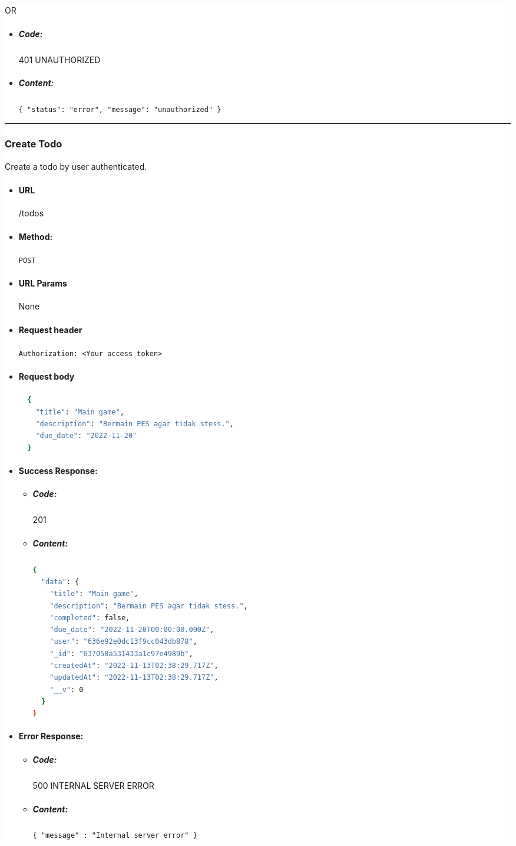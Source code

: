   OR

  * ##### Code:
    401 UNAUTHORIZED <br />
  * ##### Content:
    `{ "status": "error", "message": "unauthorized" }`

----

### Create Todo
Create a todo by user authenticated.
* #### URL
  /todos

* #### Method:
  `POST`
  
*  #### URL Params
    None

* #### Request header
  `Authorization: <Your access token>`

* #### Request body
  ```sh
    {
      "title": "Main game",
      "description": "Bermain PES agar tidak stess.",
      "due_date": "2022-11-20"
    }
  ```

* #### Success Response:
  * ##### Code:
    201
  * ##### Content: 
    ``` sh
    {
      "data": {
        "title": "Main game",
        "description": "Bermain PES agar tidak stess.",
        "completed": false,
        "due_date": "2022-11-20T00:00:00.000Z",
        "user": "636e92e0dc13f9cc043db878",
        "_id": "637058a531433a1c97e4989b",
        "createdAt": "2022-11-13T02:38:29.717Z",
        "updatedAt": "2022-11-13T02:38:29.717Z",
        "__v": 0
      }
    }
    ```
 
* #### Error Response:
  * ##### Code:
    500 INTERNAL SERVER ERROR
  * ##### Content:
    `{ "message" : "Internal server error" }`
